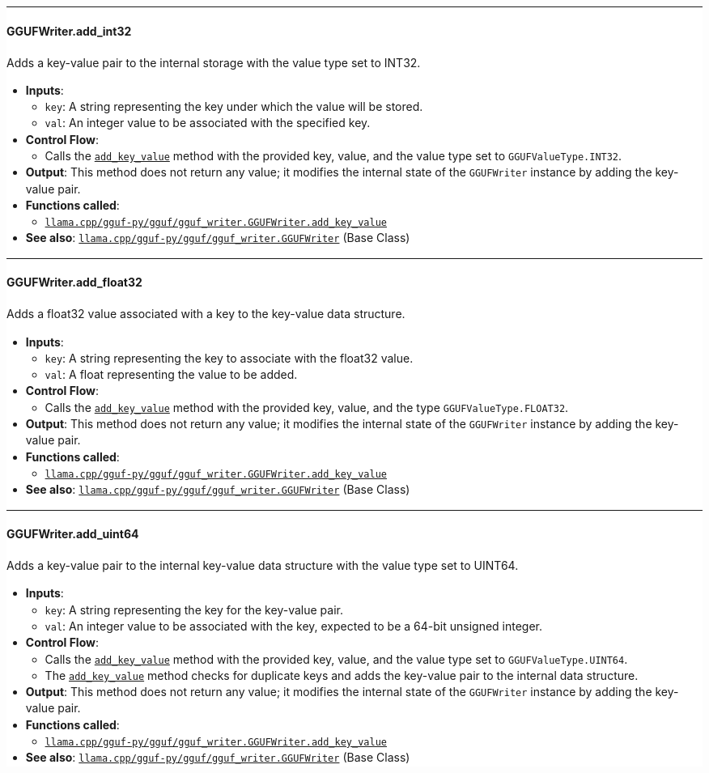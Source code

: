 
---
#### GGUFWriter\.add\_int32
Adds a key-value pair to the internal storage with the value type set to INT32.
- **Inputs**:
    - `key`: A string representing the key under which the value will be stored.
    - `val`: An integer value to be associated with the specified key.
- **Control Flow**:
    - Calls the [`add_key_value`](#GGUFWriteradd_key_value) method with the provided key, value, and the value type set to `GGUFValueType.INT32`.
- **Output**: This method does not return any value; it modifies the internal state of the `GGUFWriter` instance by adding the key-value pair.
- **Functions called**:
    - [`llama.cpp/gguf-py/gguf/gguf_writer.GGUFWriter.add_key_value`](#GGUFWriteradd_key_value)
- **See also**: [`llama.cpp/gguf-py/gguf/gguf_writer.GGUFWriter`](#cpp/gguf-py/gguf/gguf_writerGGUFWriter)  (Base Class)


---
#### GGUFWriter\.add\_float32
Adds a float32 value associated with a key to the key-value data structure.
- **Inputs**:
    - `key`: A string representing the key to associate with the float32 value.
    - `val`: A float representing the value to be added.
- **Control Flow**:
    - Calls the [`add_key_value`](#GGUFWriteradd_key_value) method with the provided key, value, and the type `GGUFValueType.FLOAT32`.
- **Output**: This method does not return any value; it modifies the internal state of the `GGUFWriter` instance by adding the key-value pair.
- **Functions called**:
    - [`llama.cpp/gguf-py/gguf/gguf_writer.GGUFWriter.add_key_value`](#GGUFWriteradd_key_value)
- **See also**: [`llama.cpp/gguf-py/gguf/gguf_writer.GGUFWriter`](#cpp/gguf-py/gguf/gguf_writerGGUFWriter)  (Base Class)


---
#### GGUFWriter\.add\_uint64
Adds a key-value pair to the internal key-value data structure with the value type set to UINT64.
- **Inputs**:
    - `key`: A string representing the key for the key-value pair.
    - `val`: An integer value to be associated with the key, expected to be a 64-bit unsigned integer.
- **Control Flow**:
    - Calls the [`add_key_value`](#GGUFWriteradd_key_value) method with the provided key, value, and the value type set to `GGUFValueType.UINT64`.
    - The [`add_key_value`](#GGUFWriteradd_key_value) method checks for duplicate keys and adds the key-value pair to the internal data structure.
- **Output**: This method does not return any value; it modifies the internal state of the `GGUFWriter` instance by adding the key-value pair.
- **Functions called**:
    - [`llama.cpp/gguf-py/gguf/gguf_writer.GGUFWriter.add_key_value`](#GGUFWriteradd_key_value)
- **See also**: [`llama.cpp/gguf-py/gguf/gguf_writer.GGUFWriter`](#cpp/gguf-py/gguf/gguf_writerGGUFWriter)  (Base Class)
